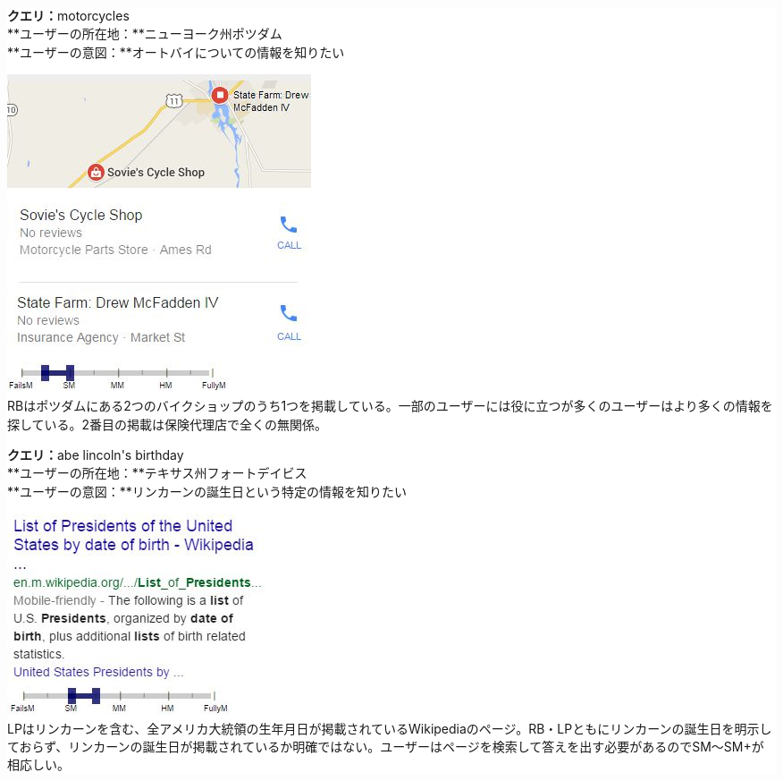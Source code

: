 **クエリ：**<span class="query">motorcycles</span>  
**ユーザーの所在地：**ニューヨーク州ポツダム  
**ユーザーの意図：**オートバイについての情報を知りたい

<div class="results">
<div class="result">

![slightly meets example](../images/img451.jpg)  
![slightly meets](../images/failsm+narrow.jpg)  
RBはポツダムにある2つのバイクショップのうち1つを掲載している。一部のユーザーには役に立つが多くのユーザーはより多くの情報を探している。2番目の掲載は保険代理店で全くの無関係。

</div>
</div>
</div>
<div class="example">

**クエリ：**<span class="query">abe lincoln's birthday</span>  
**ユーザーの所在地：**テキサス州フォートデイビス  
**ユーザーの意図：**リンカーンの誕生日という特定の情報を知りたい

<div class="results">
<div class="result">

![slightly meets example](../images/img454.jpg)  
![slightly meets](../images/sm-narrow.jpg)  
LPはリンカーンを含む、全アメリカ大統領の生年月日が掲載されているWikipediaのページ。RB・LPともにリンカーンの誕生日を明示しておらず、リンカーンの誕生日が掲載されているか明確ではない。ユーザーはページを検索して答えを出す必要があるのでSM～SM+が相応しい。
